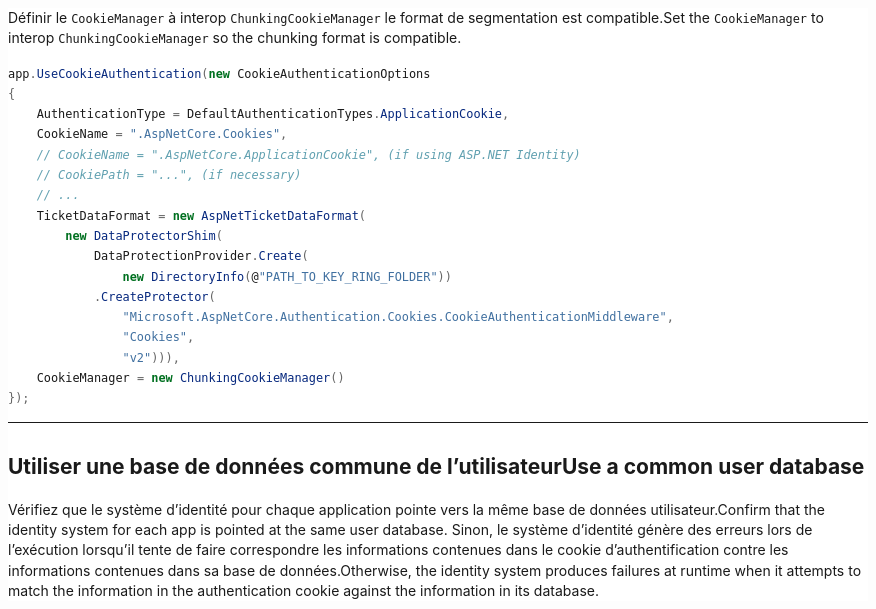 <span data-ttu-id="1a6f7-177">Définir le `CookieManager` à interop `ChunkingCookieManager` le format de segmentation est compatible.</span><span class="sxs-lookup"><span data-stu-id="1a6f7-177">Set the `CookieManager` to interop `ChunkingCookieManager` so the chunking format is compatible.</span></span>

```csharp
app.UseCookieAuthentication(new CookieAuthenticationOptions
{
    AuthenticationType = DefaultAuthenticationTypes.ApplicationCookie,
    CookieName = ".AspNetCore.Cookies",
    // CookieName = ".AspNetCore.ApplicationCookie", (if using ASP.NET Identity)
    // CookiePath = "...", (if necessary)
    // ...
    TicketDataFormat = new AspNetTicketDataFormat(
        new DataProtectorShim(
            DataProtectionProvider.Create(
                new DirectoryInfo(@"PATH_TO_KEY_RING_FOLDER"))
            .CreateProtector(
                "Microsoft.AspNetCore.Authentication.Cookies.CookieAuthenticationMiddleware",
                "Cookies", 
                "v2"))),
    CookieManager = new ChunkingCookieManager()
});
```

---

## <a name="use-a-common-user-database"></a><span data-ttu-id="1a6f7-178">Utiliser une base de données commune de l’utilisateur</span><span class="sxs-lookup"><span data-stu-id="1a6f7-178">Use a common user database</span></span>

<span data-ttu-id="1a6f7-179">Vérifiez que le système d’identité pour chaque application pointe vers la même base de données utilisateur.</span><span class="sxs-lookup"><span data-stu-id="1a6f7-179">Confirm that the identity system for each app is pointed at the same user database.</span></span> <span data-ttu-id="1a6f7-180">Sinon, le système d’identité génère des erreurs lors de l’exécution lorsqu’il tente de faire correspondre les informations contenues dans le cookie d’authentification contre les informations contenues dans sa base de données.</span><span class="sxs-lookup"><span data-stu-id="1a6f7-180">Otherwise, the identity system produces failures at runtime when it attempts to match the information in the authentication cookie against the information in its database.</span></span>
